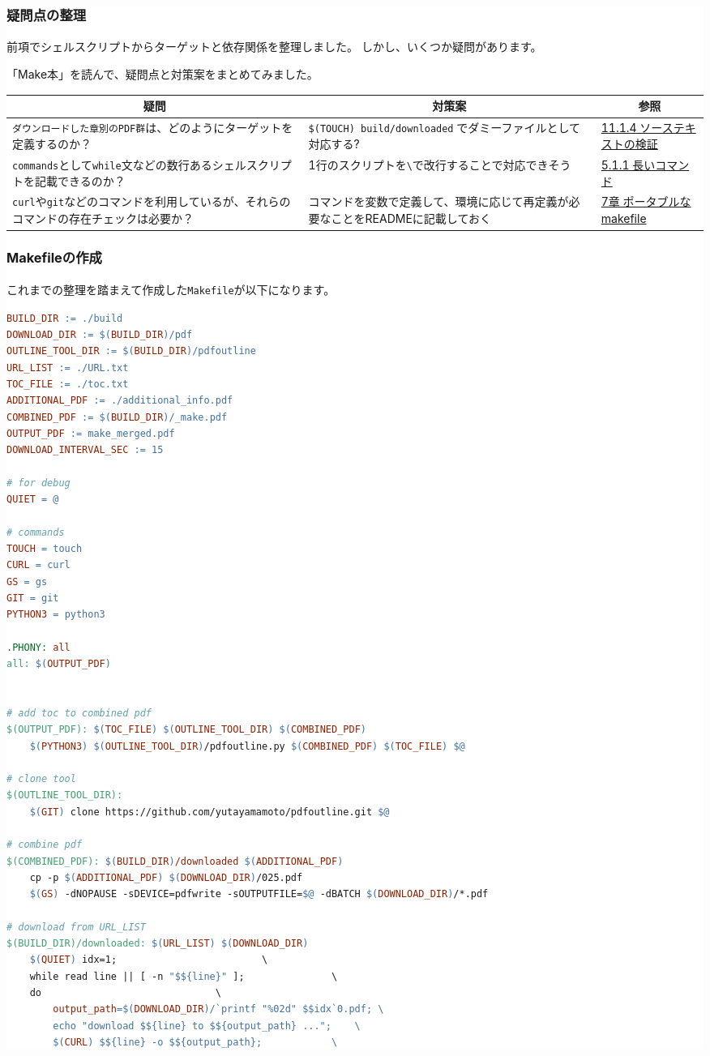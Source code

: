 ### 疑問点の整理

前項でシェルスクリプトからターゲットと依存関係を整理しました。
しかし、いくつか疑問があります。

「Make本」を読んで、疑問点と対策案をまとめてみました。

|疑問|対策案|参照|
|---|---|---|
|`ダウンロードした章別のPDF群`は、どのようにターゲットを定義するのか？| `$(TOUCH) build/downloaded` でダミーファイルとして対応する? |[11.1.4 ソーステキストの検証](/pdf/make_merged.pdf#page=234)|
|`commands`として`while`文などの数行あるシェルスクリプトを記載できるのか？| 1行のスクリプトを`\`で改行することで対応できそう |[5.1.1 長いコマンド](/pdf/make_merged.pdf#page=111)|
|`curl`や`git`などのコマンドを利用しているが、それらのコマンドの存在チェックは必要か？|コマンドを変数で定義して、環境に応じて再定義が必要なことをREADMEに記載しておく| [7章 ポータブルなmakefile](/pdf/make_merged.pdf#page=149)|

### Makefileの作成

これまでの整理を踏まえて作成した`Makefile`が以下になります。

```Makefile
BUILD_DIR := ./build
DOWNLOAD_DIR := $(BUILD_DIR)/pdf
OUTLINE_TOOL_DIR := $(BUILD_DIR)/pdfoutline
URL_LIST := ./URL.txt
TOC_FILE := ./toc.txt
ADDITIONAL_PDF := ./additional_info.pdf
COMBINED_PDF := $(BUILD_DIR)/_make.pdf
OUTPUT_PDF := make_merged.pdf
DOWNLOAD_INTERVAL_SEC := 15

# for debug
QUIET = @

# commands
TOUCH = touch
CURL = curl
GS = gs
GIT = git
PYTHON3 = python3

.PHONY: all
all: $(OUTPUT_PDF)


# add toc to combined pdf
$(OUTPUT_PDF): $(TOC_FILE) $(OUTLINE_TOOL_DIR) $(COMBINED_PDF)
	$(PYTHON3) $(OUTLINE_TOOL_DIR)/pdfoutline.py $(COMBINED_PDF) $(TOC_FILE) $@

# clone tool
$(OUTLINE_TOOL_DIR):
	$(GIT) clone https://github.com/yutayamamoto/pdfoutline.git $@

# combine pdf
$(COMBINED_PDF): $(BUILD_DIR)/downloaded $(ADDITIONAL_PDF)
	cp -p $(ADDITIONAL_PDF) $(DOWNLOAD_DIR)/025.pdf
	$(GS) -dNOPAUSE -sDEVICE=pdfwrite -sOUTPUTFILE=$@ -dBATCH $(DOWNLOAD_DIR)/*.pdf

# download from URL_LIST
$(BUILD_DIR)/downloaded: $(URL_LIST) $(DOWNLOAD_DIR)
	$(QUIET) idx=1;							\
	while read line || [ -n "$${line}" ];				\
	do								\
		output_path=$(DOWNLOAD_DIR)/`printf "%02d" $$idx`0.pdf;	\
		echo "download $${line} to $${output_path} ...";	\
		$(CURL) $${line} -o $${output_path};			\
```

[^1]: コピペでなんとなくMakefileを作成していました。
[^2]: build/pdf/025.pdf
[^3]: [make_book_pdf/toc.txt at main · kantas-spike/make_book_pdf](https://github.com/kantas-spike/make_book_pdf/blob/main/toc.txt)
[^4]: build/_make.pdf
[^5]: [make_book_pdf/URL.txt at main · kantas-spike/make_book_pdf](https://github.com/kantas-spike/make_book_pdf/blob/main/URL.txt)
[^6]: build/pdf
[^7]: [make_book_pdf/additional_info.pdf at main · kantas-spike/make_book_pdf](https://github.com/kantas-spike/make_book_pdf/blob/main/additional_info.pdf)
[^8]: make_merged.pdf
[^9]: [make は2つのドル記号($$)を見つけると、1つのドル記号($)にしてからサブシェルに渡します](/pdf/make_merged.pdf#page=82)
[^10]: [makeの変数値を取得するには$(変数名)で取得する。変数名が1文字の場合は、括弧を省略して$変数名で取得できる。](/pdf/make_merged.pdf#page=82)
[^11]: [5.1.1 長いコマンド](/pdf/make_merged.pdf#page=111)